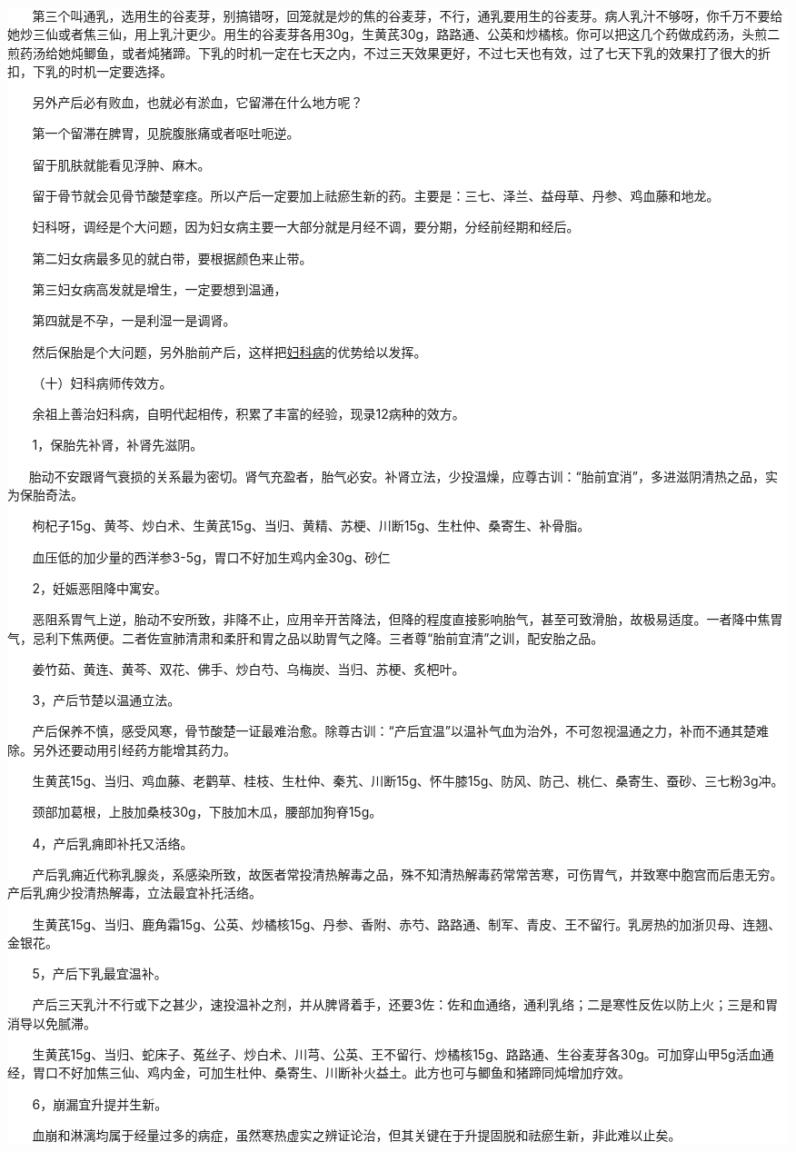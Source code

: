        第三个叫通乳，选用生的谷麦芽，别搞错呀，回笼就是炒的焦的谷麦芽，不行，通乳要用生的谷麦芽。病人乳汁不够呀，你千万不要给她炒三仙或者焦三仙，用上乳汁更少。用生的谷麦芽各用30g，生黄芪30g，路路通、公英和炒橘核。你可以把这几个药做成药汤，头煎二煎药汤给她炖鲫鱼，或者炖猪蹄。下乳的时机一定在七天之内，不过三天效果更好，不过七天也有效，过了七天下乳的效果打了很大的折扣，下乳的时机一定要选择。

       另外产后必有败血，也就必有淤血，它留滞在什么地方呢？

       第一个留滞在脾胃，见脘腹胀痛或者呕吐呃逆。

       留于肌肤就能看见浮肿、麻木。

       留于骨节就会见骨节酸楚挛痉。所以产后一定要加上祛瘀生新的药。主要是：三七、泽兰、益母草、丹参、鸡血藤和地龙。

       妇科呀，调经是个大问题，因为妇女病主要一大部分就是月经不调，要分期，分经前经期和经后。

       第二妇女病最多见的就白带，要根据颜色来止带。

       第三妇女病高发就是增生，一定要想到温通，

       第四就是不孕，一是利湿一是调肾。

       然后保胎是个大问题，另外胎前产后，这样把[妇科病](http://www.haodf.com/jibing/fukebing.htm)的优势给以发挥。

       （十）妇科病师传效方。

       余祖上善治妇科病，自明代起相传，积累了丰富的经验，现录12病种的效方。

       1，保胎先补肾，补肾先滋阴。

      胎动不安跟肾气衰损的关系最为密切。肾气充盈者，胎气必安。补肾立法，少投温燥，应尊古训：“胎前宜消”，多进滋阴清热之品，实为保胎奇法。

       枸杞子15g、黄芩、炒白术、生黄芪15g、当归、黄精、苏梗、川断15g、生杜仲、桑寄生、补骨脂。

       血压低的加少量的西洋参3-5g，胃口不好加生鸡内金30g、砂仁

       2，妊娠恶阻降中寓安。

       恶阻系胃气上逆，胎动不安所致，非降不止，应用辛开苦降法，但降的程度直接影响胎气，甚至可致滑胎，故极易适度。一者降中焦胃气，忌利下焦两便。二者佐宣肺清肃和柔肝和胃之品以助胃气之降。三者尊“胎前宜清”之训，配安胎之品。

       姜竹茹、黄连、黄芩、双花、佛手、炒白芍、乌梅炭、当归、苏梗、炙杷叶。

       3，产后节楚以温通立法。

       产后保养不慎，感受风寒，骨节酸楚一证最难治愈。除尊古训：“产后宜温”以温补气血为治外，不可忽视温通之力，补而不通其楚难除。另外还要动用引经药方能增其药力。

       生黄芪15g、当归、鸡血藤、老鹳草、桂枝、生杜仲、秦艽、川断15g、怀牛膝15g、防风、防己、桃仁、桑寄生、蚕砂、三七粉3g冲。

       颈部加葛根，上肢加桑枝30g，下肢加木瓜，腰部加狗脊15g。

       4，产后乳痈即补托又活络。

       产后乳痈近代称乳腺炎，系感染所致，故医者常投清热解毒之品，殊不知清热解毒药常常苦寒，可伤胃气，并致寒中胞宫而后患无穷。产后乳痈少投清热解毒，立法最宜补托活络。

       生黄芪15g、当归、鹿角霜15g、公英、炒橘核15g、丹参、香附、赤芍、路路通、制军、青皮、王不留行。乳房热的加浙贝母、连翘、金银花。

       5，产后下乳最宜温补。

       产后三天乳汁不行或下之甚少，速投温补之剂，并从脾肾着手，还要3佐：佐和血通络，通利乳络；二是寒性反佐以防上火；三是和胃消导以免腻滞。

       生黄芪15g、当归、蛇床子、菟丝子、炒白术、川芎、公英、王不留行、炒橘核15g、路路通、生谷麦芽各30g。可加穿山甲5g活血通经，胃口不好加焦三仙、鸡内金，可加生杜仲、桑寄生、川断补火益土。此方也可与鲫鱼和猪蹄同炖增加疗效。

       6，崩漏宜升提并生新。

       血崩和淋漓均属于经量过多的病症，虽然寒热虚实之辨证论治，但其关键在于升提固脱和祛瘀生新，非此难以止矣。

